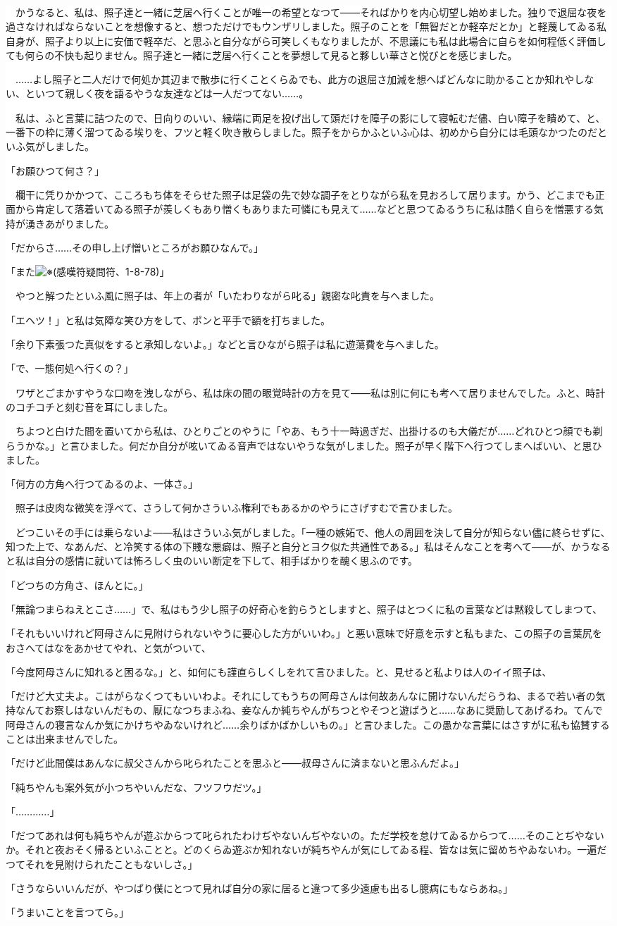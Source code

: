 　かうなると、私は、照子達と一緒に芝居へ行くことが唯一の希望となつて――そればかりを内心切望し始めました。独りで退屈な夜を過さなければならないことを想像すると、想つただけでもウンザリしました。照子のことを「無智だとか軽卒だとか」と軽蔑してゐる私自身が、照子より以上に安価で軽卒だ、と思ふと自分ながら可笑しくもなりましたが、不思議にも私は此場合に自らを如何程低く評価しても何らの不快も起りません。照子達と一緒に芝居へ行くことを夢想して見ると夥しい華さと悦びとを感じました。

　……よし照子と二人だけで何処か其辺まで散歩に行くことくらゐでも、此方の退屈さ加減を想へばどんなに助かることか知れやしない、といつて親しく夜を語るやうな友達などは一人だつてない……。

　私は、ふと言葉に詰つたので、日向りのいい、縁端に両足を投げ出して頭だけを障子の影にして寝転むだ儘、白い障子を瞶めて、と、一番下の枠に薄く溜つてゐる埃りを、フツと軽く吹き散らしました。照子をからかふといふ心は、初めから自分には毛頭なかつたのだといふ気がしました。

「お願ひつて何さ？」

　欄干に凭りかかつて、こころもち体をそらせた照子は足袋の先で妙な調子をとりながら私を見おろして居ります。かう、どこまでも正面から肯定して落着いてゐる照子が羨しくもあり憎くもありまた可憐にも見えて……などと思つてゐるうちに私は酷く自らを憎悪する気持が湧きあがりました。

「だからさ……その申し上げ憎いところがお願ひなんで。」

「また![※(感嘆符疑問符、1-8-78)](https://www.aozora.gr.jp/cards/000183/files/../../../gaiji/1-08/1-08-78.png)」

　やつと解つたといふ風に照子は、年上の者が「いたわりながら叱る」親密な叱責を与へました。

「エヘツ！」と私は気障な笑ひ方をして、ポンと平手で額を打ちました。

「余り下素張つた真似をすると承知しないよ。」などと言ひながら照子は私に遊蕩費を与へました。

「で、一態何処へ行くの？」

　ワザとごまかすやうな口吻を洩しながら、私は床の間の眼覚時計の方を見て――私は別に何にも考へて居りませんでした。ふと、時計のコチコチと刻む音を耳にしました。

　ちよつと白けた間を置いてから私は、ひとりごとのやうに「やあ、もう十一時過ぎだ、出掛けるのも大儀だが……どれひとつ顔でも剃らうかな。」と言ひました。何だか自分が呟いてゐる音声ではないやうな気がしました。照子が早く階下へ行つてしまへばいい、と思ひました。

「何方の方角へ行つてゐるのよ、一体さ。」

　照子は皮肉な微笑を浮べて、さうして何かさういふ権利でもあるかのやうにさげすむで言ひました。

　どつこいその手には乗らないよ――私はさういふ気がしました。「一種の嫉妬で、他人の周囲を決して自分が知らない儘に終らせずに、知つた上で、なあんだ、と冷笑する体の下賤な悪癖は、照子と自分とヨク似た共通性である。」私はそんなことを考へて――が、かうなると私は自分の感情に就いては怖ろしく虫のいい断定を下して、相手ばかりを醜く思ふのです。

「どつちの方角さ、ほんとに。」

「無論つまらねえとこさ……」で、私はもう少し照子の好奇心を釣らうとしますと、照子はとつくに私の言葉などは黙殺してしまつて、

「それもいいけれど阿母さんに見附けられないやうに要心した方がいいわ。」と悪い意味で好意を示すと私もまた、この照子の言葉尻をおさへてはなをあかせてやれ、と気がついて、

「今度阿母さんに知れると困るな。」と、如何にも謹直らしくしをれて言ひました。と、見せると私よりは人のイイ照子は、

「だけど大丈夫よ。こはがらなくつてもいいわよ。それにしてもうちの阿母さんは何故あんなに開けないんだらうね、まるで若い者の気持なんてお察しはないんだもの、厭になつちまふね、妾なんか純ちやんがちつとやそつと遊ばうと……なあに奨励してあげるわ。てんで阿母さんの寝言なんか気にかけちやゐないけれど……余りばかばかしいもの。」と言ひました。この愚かな言葉にはさすがに私も協賛することは出来ませんでした。

「だけど此間僕はあんなに叔父さんから叱られたことを思ふと――叔母さんに済まないと思ふんだよ。」

「純ちやんも案外気が小つちやいんだな、フツフウだツ。」

「…………」

「だつてあれは何も純ちやんが遊ぶからつて叱られたわけぢやないんぢやないの。ただ学校を怠けてゐるからつて……そのことぢやないか。それと夜おそく帰るといふことと。どのくらゐ遊ぶか知れないが純ちやんが気にしてゐる程、皆なは気に留めちやゐないわ。一遍だつてそれを見附けられたこともないしさ。」

「さうならいいんだが、やつぱり僕にとつて見れば自分の家に居ると違つて多少遠慮も出るし臆病にもならあね。」

「うまいことを言つてら。」
